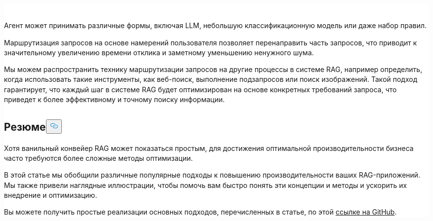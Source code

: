 
  <span class="img-wrapper">
    <img translate="no" src="/docs/v2.4.x/assets/advanced_rag/query_routing_with_sub_query.png" alt="" class="doc-image" id="" />
    <span></span>
  </span>
</p>
<p>Агент может принимать различные формы, включая LLM, небольшую классификационную модель или даже набор правил.</p>
<p>Маршрутизация запросов на основе намерений пользователя позволяет перенаправить часть запросов, что приводит к значительному увеличению времени отклика и заметному уменьшению ненужного шума.</p>
<p>Мы можем распространить технику маршрутизации запросов на другие процессы в системе RAG, например определить, когда использовать такие инструменты, как веб-поиск, выполнение подзапросов или поиск изображений. Такой подход гарантирует, что каждый шаг в системе RAG будет оптимизирован на основе конкретных требований запроса, что приведет к более эффективному и точному поиску информации.</p>
<h2 id="Summary" class="common-anchor-header">Резюме<button data-href="#Summary" class="anchor-icon" translate="no">
      <svg translate="no"
        aria-hidden="true"
        focusable="false"
        height="20"
        version="1.1"
        viewBox="0 0 16 16"
        width="16"
      >
        <path
          fill="#0092E4"
          fill-rule="evenodd"
          d="M4 9h1v1H4c-1.5 0-3-1.69-3-3.5S2.55 3 4 3h4c1.45 0 3 1.69 3 3.5 0 1.41-.91 2.72-2 3.25V8.59c.58-.45 1-1.27 1-2.09C10 5.22 8.98 4 8 4H4c-.98 0-2 1.22-2 2.5S3 9 4 9zm9-3h-1v1h1c1 0 2 1.22 2 2.5S13.98 12 13 12H9c-.98 0-2-1.22-2-2.5 0-.83.42-1.64 1-2.09V6.25c-1.09.53-2 1.84-2 3.25C6 11.31 7.55 13 9 13h4c1.45 0 3-1.69 3-3.5S14.5 6 13 6z"
        ></path>
      </svg>
    </button></h2><p>Хотя ванильный конвейер RAG может показаться простым, для достижения оптимальной производительности бизнеса часто требуются более сложные методы оптимизации.</p>
<p>В этой статье мы обобщили различные популярные подходы к повышению производительности ваших RAG-приложений. Мы также привели наглядные иллюстрации, чтобы помочь вам быстро понять эти концепции и методы и ускорить их внедрение и оптимизацию.</p>
<p>Вы можете получить простые реализации основных подходов, перечисленных в статье, по этой <a href="https://github.com/milvus-io/bootcamp/tree/master/bootcamp/RAG/advanced_rag">ссылке на GitHub</a>.</p>
